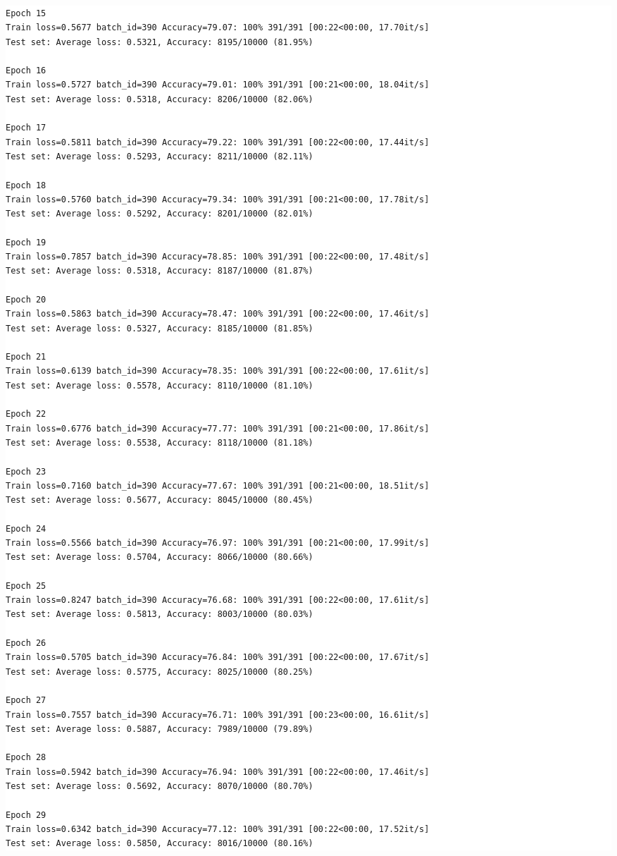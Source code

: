     Epoch 15
    Train loss=0.5677 batch_id=390 Accuracy=79.07: 100% 391/391 [00:22<00:00, 17.70it/s]
    Test set: Average loss: 0.5321, Accuracy: 8195/10000 (81.95%)
    
    Epoch 16
    Train loss=0.5727 batch_id=390 Accuracy=79.01: 100% 391/391 [00:21<00:00, 18.04it/s]
    Test set: Average loss: 0.5318, Accuracy: 8206/10000 (82.06%)
    
    Epoch 17
    Train loss=0.5811 batch_id=390 Accuracy=79.22: 100% 391/391 [00:22<00:00, 17.44it/s]
    Test set: Average loss: 0.5293, Accuracy: 8211/10000 (82.11%)
    
    Epoch 18
    Train loss=0.5760 batch_id=390 Accuracy=79.34: 100% 391/391 [00:21<00:00, 17.78it/s]
    Test set: Average loss: 0.5292, Accuracy: 8201/10000 (82.01%)
    
    Epoch 19
    Train loss=0.7857 batch_id=390 Accuracy=78.85: 100% 391/391 [00:22<00:00, 17.48it/s]
    Test set: Average loss: 0.5318, Accuracy: 8187/10000 (81.87%)
    
    Epoch 20
    Train loss=0.5863 batch_id=390 Accuracy=78.47: 100% 391/391 [00:22<00:00, 17.46it/s]
    Test set: Average loss: 0.5327, Accuracy: 8185/10000 (81.85%)
    
    Epoch 21
    Train loss=0.6139 batch_id=390 Accuracy=78.35: 100% 391/391 [00:22<00:00, 17.61it/s]
    Test set: Average loss: 0.5578, Accuracy: 8110/10000 (81.10%)
    
    Epoch 22
    Train loss=0.6776 batch_id=390 Accuracy=77.77: 100% 391/391 [00:21<00:00, 17.86it/s]
    Test set: Average loss: 0.5538, Accuracy: 8118/10000 (81.18%)
    
    Epoch 23
    Train loss=0.7160 batch_id=390 Accuracy=77.67: 100% 391/391 [00:21<00:00, 18.51it/s]
    Test set: Average loss: 0.5677, Accuracy: 8045/10000 (80.45%)
    
    Epoch 24
    Train loss=0.5566 batch_id=390 Accuracy=76.97: 100% 391/391 [00:21<00:00, 17.99it/s]
    Test set: Average loss: 0.5704, Accuracy: 8066/10000 (80.66%)
    
    Epoch 25
    Train loss=0.8247 batch_id=390 Accuracy=76.68: 100% 391/391 [00:22<00:00, 17.61it/s]
    Test set: Average loss: 0.5813, Accuracy: 8003/10000 (80.03%)
    
    Epoch 26
    Train loss=0.5705 batch_id=390 Accuracy=76.84: 100% 391/391 [00:22<00:00, 17.67it/s]
    Test set: Average loss: 0.5775, Accuracy: 8025/10000 (80.25%)
    
    Epoch 27
    Train loss=0.7557 batch_id=390 Accuracy=76.71: 100% 391/391 [00:23<00:00, 16.61it/s]
    Test set: Average loss: 0.5887, Accuracy: 7989/10000 (79.89%)
    
    Epoch 28
    Train loss=0.5942 batch_id=390 Accuracy=76.94: 100% 391/391 [00:22<00:00, 17.46it/s]
    Test set: Average loss: 0.5692, Accuracy: 8070/10000 (80.70%)
    
    Epoch 29
    Train loss=0.6342 batch_id=390 Accuracy=77.12: 100% 391/391 [00:22<00:00, 17.52it/s]
    Test set: Average loss: 0.5850, Accuracy: 8016/10000 (80.16%)
    